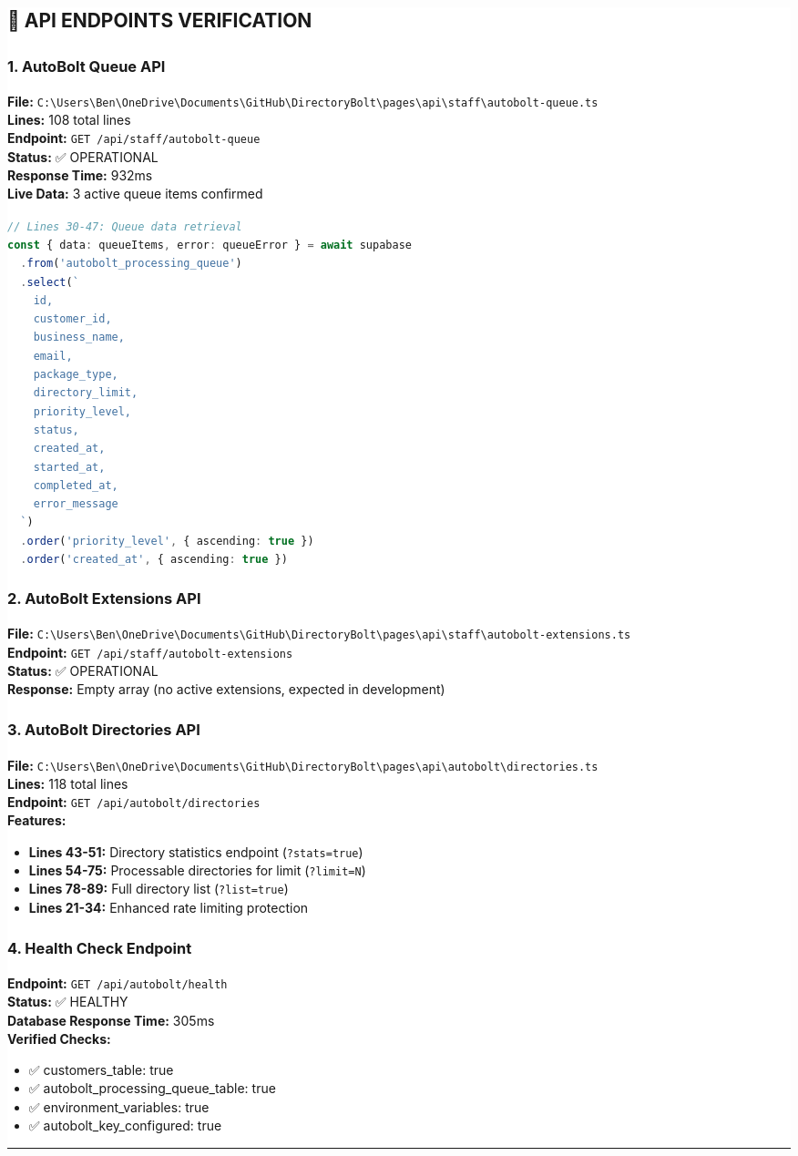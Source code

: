 
## 🔌 API ENDPOINTS VERIFICATION

### 1. AutoBolt Queue API
**File:** `C:\Users\Ben\OneDrive\Documents\GitHub\DirectoryBolt\pages\api\staff\autobolt-queue.ts`  
**Lines:** 108 total lines  
**Endpoint:** `GET /api/staff/autobolt-queue`  
**Status:** ✅ OPERATIONAL  
**Response Time:** 932ms  
**Live Data:** 3 active queue items confirmed

```typescript
// Lines 30-47: Queue data retrieval
const { data: queueItems, error: queueError } = await supabase
  .from('autobolt_processing_queue')
  .select(`
    id,
    customer_id,
    business_name,
    email,
    package_type,
    directory_limit,
    priority_level,
    status,
    created_at,
    started_at,
    completed_at,
    error_message
  `)
  .order('priority_level', { ascending: true })
  .order('created_at', { ascending: true })
```

### 2. AutoBolt Extensions API
**File:** `C:\Users\Ben\OneDrive\Documents\GitHub\DirectoryBolt\pages\api\staff\autobolt-extensions.ts`  
**Endpoint:** `GET /api/staff/autobolt-extensions`  
**Status:** ✅ OPERATIONAL  
**Response:** Empty array (no active extensions, expected in development)

### 3. AutoBolt Directories API  
**File:** `C:\Users\Ben\OneDrive\Documents\GitHub\DirectoryBolt\pages\api\autobolt\directories.ts`  
**Lines:** 118 total lines  
**Endpoint:** `GET /api/autobolt/directories`  
**Features:**
- **Lines 43-51:** Directory statistics endpoint (`?stats=true`)
- **Lines 54-75:** Processable directories for limit (`?limit=N`)  
- **Lines 78-89:** Full directory list (`?list=true`)
- **Lines 21-34:** Enhanced rate limiting protection

### 4. Health Check Endpoint
**Endpoint:** `GET /api/autobolt/health`  
**Status:** ✅ HEALTHY  
**Database Response Time:** 305ms  
**Verified Checks:**
- ✅ customers_table: true
- ✅ autobolt_processing_queue_table: true  
- ✅ environment_variables: true
- ✅ autobolt_key_configured: true

---